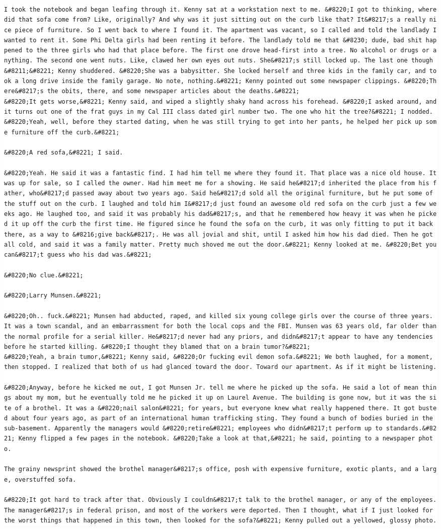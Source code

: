 ~~~
I took the notebook and began leafing through it. Kenny sat at a workstation next to me. &#8220;I got to thinking, where did that sofa come from? Like, originally? And why was it just sitting out on the curb like that? It&#8217;s a really nice piece of furniture. So I went back to where I found it. The apartment was vacant, so I called and told the landlady I wanted to rent it. Some Phi Delta girls had been renting it before. The landlady told me that &#8230; dude, bad shit happened to the three girls who had that place before. The first one drove head-first into a tree. No alcohol or drugs or anything. The second one went nuts. Like, clawed her own eyes out nuts. She&#8217;s still locked up. The last one though &#8211;&#8221; Kenny shuddered. &#8220;She was a babysitter. She locked herself and three kids in the family car, and took a long drive inside the family garage. No note, nothing.&#8221; Kenny pointed out some newspaper clippings. &#8220;There&#8217;s the obits, there, and some newspaper articles about the deaths.&#8221;  
&#8220;It gets worse,&#8221; Kenny said, and wiped a slightly shaky hand across his forehead. &#8220;I asked around, and it turns out one of the frat guys in my Cal III class dated girl number two. The one who hit the tree?&#8221; I nodded. &#8220;Yeah, well, before they started dating, when he was still trying to get into her pants, he helped her pick up some furniture off the curb.&#8221;

&#8220;A red sofa,&#8221; I said.

&#8220;Yeah. He said it was a fantastic find. I had him tell me where they found it. That place was a nice old house. It was up for sale, so I called the owner. Had him meet me for a showing. He said he&#8217;d inherited the place from his father, who&#8217;d passed away about two years ago. Said he&#8217;d sold all the original furniture, but he put some of the stuff out on the curb. I laughed and told him I&#8217;d just found an awesome old red sofa on the curb just a few weeks ago. He laughed too, and said it was probably his dad&#8217;s, and that he remembered how heavy it was when he picked it up off the curb the first time. He figured since he found the sofa on the curb, it was only fitting to put it back there, as a way to &#8216;give back&#8217;. He was all jovial and shit, until I asked him how his dad died. Then he got all cold, and said it was a family matter. Pretty much shoved me out the door.&#8221; Kenny looked at me. &#8220;Bet you can&#8217;t guess who his dad was.&#8221;

&#8220;No clue.&#8221;

&#8220;Larry Munsen.&#8221;

&#8220;Oh.. fuck.&#8221; Munsen had abducted, raped, and killed six young college girls over the course of three years. It was a town scandal, and an embarrassment for both the local cops and the FBI. Munsen was 63 years old, far older than the normal profile for a serial killer. He&#8217;d never had any priors, and didn&#8217;t appear to have any tendencies before he started killing. &#8220;I thought they blamed that on a brain tumor?&#8221;  
&#8220;Yeah, a brain tumor,&#8221; Kenny said, &#8220;Or fucking evil demon sofa.&#8221; We both laughed, for a moment, then stopped. I realized that both of us had glanced toward the door. Toward our apartment. As if it might be listening.

&#8220;Anyway, before he kicked me out, I got Munsen Jr. tell me where he picked up the sofa. He said a lot of mean things about my mom, but he eventually told me he picked it up on Laurel Avenue. The building is gone now, but it was the site of a brothel. It was a &#8220;nail salon&#8221; for years, but everyone knew what really happened there. It got busted about four years ago, as part of an international human trafficking sting. They found a bunch of bodies buried in the sub-basement. Apparently the managers would &#8220;retire&#8221; employees who didn&#8217;t perform up to standards.&#8221; Kenny flipped a few pages in the notebook. &#8220;Take a look at that,&#8221; he said, pointing to a newspaper photo.

The grainy newsprint showed the brothel manager&#8217;s office, posh with expensive furniture, exotic plants, and a large, overstuffed sofa.

&#8220;It got hard to track after that. Obviously I couldn&#8217;t talk to the brothel manager, or any of the employees. The manager&#8217;s in federal prison, and most of the workers were deported. Then I thought, what if I just looked for the worst things that happened in this town, then looked for the sofa?&#8221; Kenny pulled out a yellowed, glossy photo.

~~~